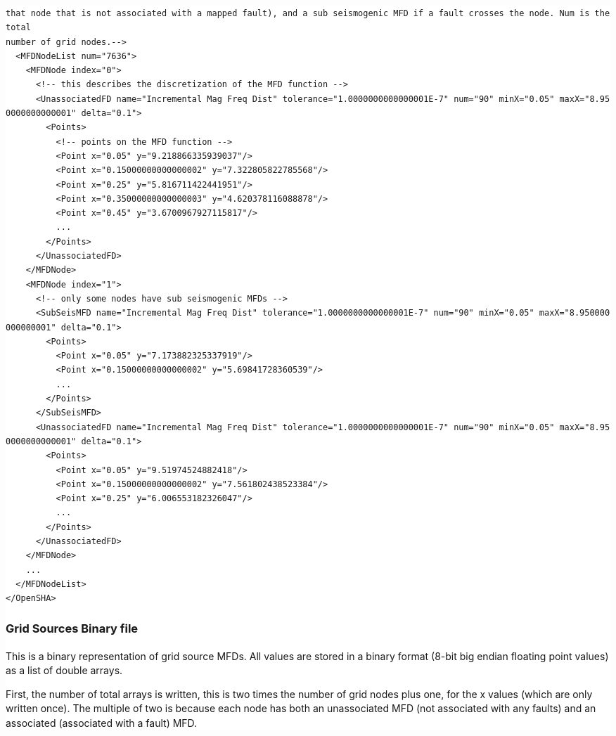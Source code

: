 ```
that node that is not associated with a mapped fault), and a sub seismogenic MFD if a fault crosses the node. Num is the total
number of grid nodes.-->
  <MFDNodeList num="7636">
    <MFDNode index="0">
      <!-- this describes the discretization of the MFD function -->
      <UnassociatedFD name="Incremental Mag Freq Dist" tolerance="1.0000000000000001E-7" num="90" minX="0.05" maxX="8.950000000000001" delta="0.1">
        <Points>
          <!-- points on the MFD function -->
          <Point x="0.05" y="9.218866335939037"/>
          <Point x="0.15000000000000002" y="7.322805822785568"/>
          <Point x="0.25" y="5.816711422441951"/>
          <Point x="0.35000000000000003" y="4.620378116088878"/>
          <Point x="0.45" y="3.6700967927115817"/>
          ...
        </Points>
      </UnassociatedFD>
    </MFDNode>
    <MFDNode index="1">
      <!-- only some nodes have sub seismogenic MFDs -->
      <SubSeisMFD name="Incremental Mag Freq Dist" tolerance="1.0000000000000001E-7" num="90" minX="0.05" maxX="8.950000000000001" delta="0.1">
        <Points>
          <Point x="0.05" y="7.173882325337919"/>
          <Point x="0.15000000000000002" y="5.69841728360539"/>
          ...
        </Points>
      </SubSeisMFD>
      <UnassociatedFD name="Incremental Mag Freq Dist" tolerance="1.0000000000000001E-7" num="90" minX="0.05" maxX="8.950000000000001" delta="0.1">
        <Points>
          <Point x="0.05" y="9.51974524882418"/>
          <Point x="0.15000000000000002" y="7.561802438523384"/>
          <Point x="0.25" y="6.006553182326047"/>
          ...
        </Points>
      </UnassociatedFD>
    </MFDNode>
    ...
  </MFDNodeList>
</OpenSHA>
```

### Grid Sources Binary file

This is a binary representation of grid source MFDs. All values are stored in a binary format (8-bit big endian floating point values) as a list of double arrays.

First, the number of total arrays is written, this is two times the number of grid nodes plus one, for the x values (which are only written once). The multiple of two is because each node has both an unassociated MFD (not associated with any faults) and an associated (associated with a fault) MFD.
